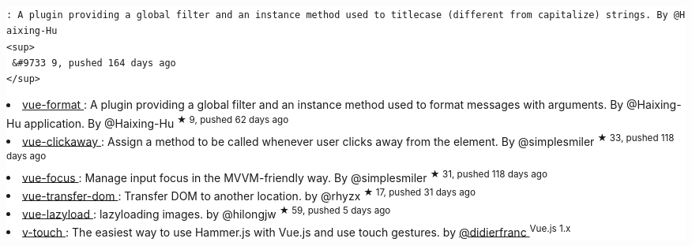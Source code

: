     : A plugin providing a global filter and an instance method used to titlecase (different from capitalize) strings. By @Haixing-Hu
    <sup>
     &#9733 9, pushed 164 days ago
    </sup>
   </li>
   <li>
    <a href="https://github.com/Haixing-Hu/vue-format">
     vue-format
    </a>
    : A plugin providing a global filter and an instance method used to format messages with arguments.  By @Haixing-Hu
application.  By @Haixing-Hu
    <sup>
     &#9733 9, pushed 62 days ago
    </sup>
   </li>
   <li>
    <a href="https://github.com/simplesmiler/vue-clickaway">
     vue-clickaway
    </a>
    : Assign a method to be called whenever user clicks away from the element. By @simplesmiler
    <sup>
     &#9733 33, pushed 118 days ago
    </sup>
   </li>
   <li>
    <a href="https://github.com/simplesmiler/vue-focus">
     vue-focus
    </a>
    : Manage input focus in the MVVM-friendly way. By @simplesmiler
    <sup>
     &#9733 31, pushed 118 days ago
    </sup>
   </li>
   <li>
    <a href="https://github.com/rhyzx/vue-transfer-dom">
     vue-transfer-dom
    </a>
    : Transfer DOM to another location. by @rhyzx
    <sup>
     &#9733 17, pushed 31 days ago
    </sup>
   </li>
   <li>
    <a href="https://github.com/hilongjw/vue-lazyload">
     vue-lazyload
    </a>
    : lazyloading images. by @hilongjw
    <sup>
     &#9733 59, pushed 5 days ago
    </sup>
   </li>
   <li>
    <a href="https://github.com/didierfranc/v-touch">
     v-touch
    </a>
    : The easiest way to use Hammer.js with Vue.js and use touch gestures. by
    <a href="https://github.com/didierfranc">
     @didierfranc
    </a>
    <sup>
     Vue.js 1.x
    </sup>